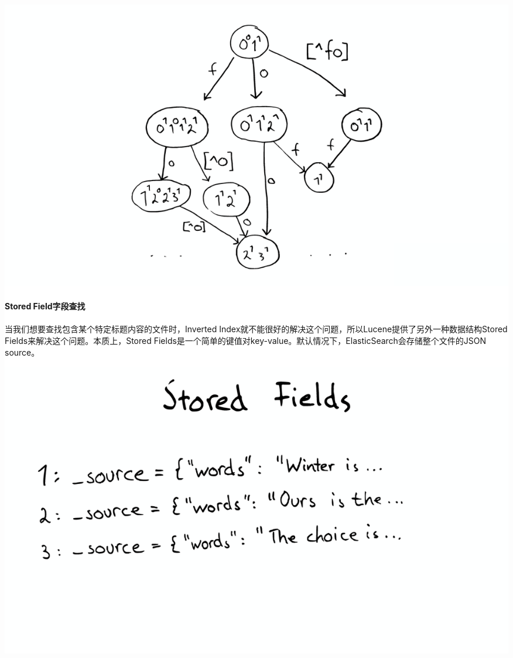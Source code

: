 ![img](assets/es-th-1-14.png)

#### Stored Field字段查找

当我们想要查找包含某个特定标题内容的文件时，Inverted Index就不能很好的解决这个问题，所以Lucene提供了另外一种数据结构Stored Fields来解决这个问题。本质上，Stored Fields是一个简单的键值对key-value。默认情况下，ElasticSearch会存储整个文件的JSON source。

![img](assets/es-th-1-15.png)
